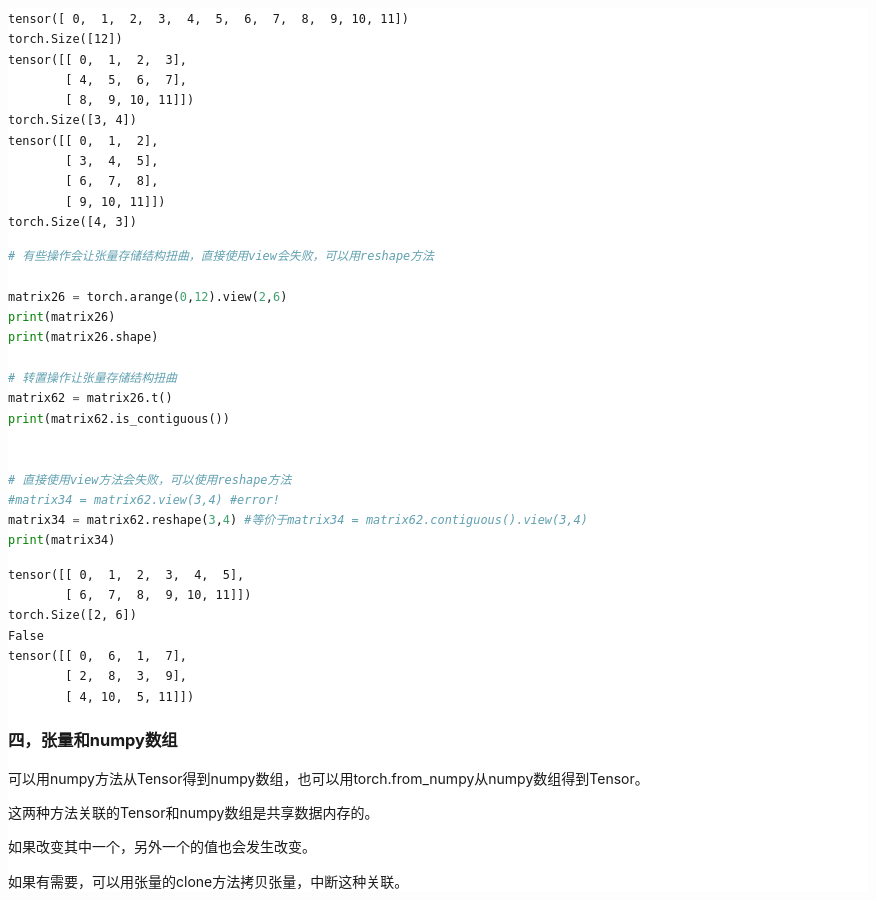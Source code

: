     tensor([ 0,  1,  2,  3,  4,  5,  6,  7,  8,  9, 10, 11])
    torch.Size([12])
    tensor([[ 0,  1,  2,  3],
            [ 4,  5,  6,  7],
            [ 8,  9, 10, 11]])
    torch.Size([3, 4])
    tensor([[ 0,  1,  2],
            [ 3,  4,  5],
            [ 6,  7,  8],
            [ 9, 10, 11]])
    torch.Size([4, 3])



```python
# 有些操作会让张量存储结构扭曲，直接使用view会失败，可以用reshape方法

matrix26 = torch.arange(0,12).view(2,6)
print(matrix26)
print(matrix26.shape)

# 转置操作让张量存储结构扭曲
matrix62 = matrix26.t()
print(matrix62.is_contiguous())


# 直接使用view方法会失败，可以使用reshape方法
#matrix34 = matrix62.view(3,4) #error!
matrix34 = matrix62.reshape(3,4) #等价于matrix34 = matrix62.contiguous().view(3,4)
print(matrix34)

```

    tensor([[ 0,  1,  2,  3,  4,  5],
            [ 6,  7,  8,  9, 10, 11]])
    torch.Size([2, 6])
    False
    tensor([[ 0,  6,  1,  7],
            [ 2,  8,  3,  9],
            [ 4, 10,  5, 11]])



```python

```

### 四，张量和numpy数组

可以用numpy方法从Tensor得到numpy数组，也可以用torch.from_numpy从numpy数组得到Tensor。

这两种方法关联的Tensor和numpy数组是共享数据内存的。

如果改变其中一个，另外一个的值也会发生改变。

如果有需要，可以用张量的clone方法拷贝张量，中断这种关联。
